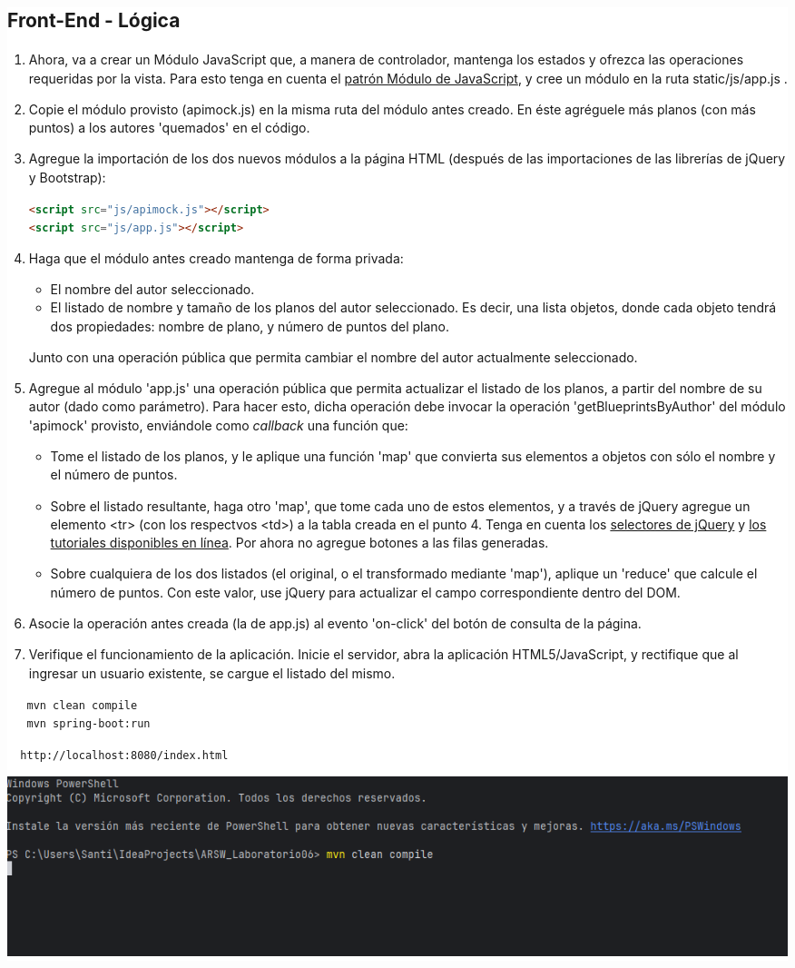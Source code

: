 ## Front-End - Lógica

1. Ahora, va a crear un Módulo JavaScript que, a manera de controlador, mantenga los estados y ofrezca las operaciones requeridas por la vista. Para esto tenga en cuenta el [patrón Módulo de JavaScript](https://toddmotto.com/mastering-the-module-pattern/), y cree un módulo en la ruta static/js/app.js .

2. Copie el módulo provisto (apimock.js) en la misma ruta del módulo antes creado. En éste agréguele más planos (con más puntos) a los autores 'quemados' en el código.

3. Agregue la importación de los dos nuevos módulos a la página HTML (después de las importaciones de las librerías de jQuery y Bootstrap):
    ```html
    <script src="js/apimock.js"></script>
    <script src="js/app.js"></script>
    ```

3. Haga que el módulo antes creado mantenga de forma privada:
    * El nombre del autor seleccionado.
    * El listado de nombre y tamaño de los planos del autor seleccionado. Es decir, una lista objetos, donde cada objeto tendrá dos propiedades: nombre de plano, y número de puntos del plano.

    Junto con una operación pública que permita cambiar el nombre del autor actualmente seleccionado.


4. Agregue al módulo 'app.js' una operación pública que permita actualizar el listado de los planos, a partir del nombre de su autor (dado como parámetro). Para hacer esto, dicha operación debe invocar la operación 'getBlueprintsByAuthor' del módulo 'apimock' provisto, enviándole como _callback_ una función que:

    * Tome el listado de los planos, y le aplique una función 'map' que convierta sus elementos a objetos con sólo el nombre y el número de puntos.

    * Sobre el listado resultante, haga otro 'map', que tome cada uno de estos elementos, y a través de jQuery agregue un elemento \<tr\> (con los respectvos \<td\>) a la tabla creada en el punto 4. Tenga en cuenta los [selectores de jQuery](https://www.w3schools.com/JQuery/jquery_ref_selectors.asp) y [los tutoriales disponibles en línea](https://www.tutorialrepublic.com/codelab.php?topic=faq&file=jquery-append-and-remove-table-row-dynamically). Por ahora no agregue botones a las filas generadas.

    * Sobre cualquiera de los dos listados (el original, o el transformado mediante 'map'), aplique un 'reduce' que calcule el número de puntos. Con este valor, use jQuery para actualizar el campo correspondiente dentro del DOM.

5. Asocie la operación antes creada (la de app.js) al evento 'on-click' del botón de consulta de la página.

6. Verifique el funcionamiento de la aplicación. Inicie el servidor, abra la aplicación HTML5/JavaScript, y rectifique que al ingresar un usuario existente, se cargue el listado del mismo.

```html
   mvn clean compile
   mvn spring-boot:run
```

      http://localhost:8080/index.html

![Captura de pantalla 2025-09-28 155432.png](img/Captura%20de%20pantalla%202025-09-28%20155432.png)